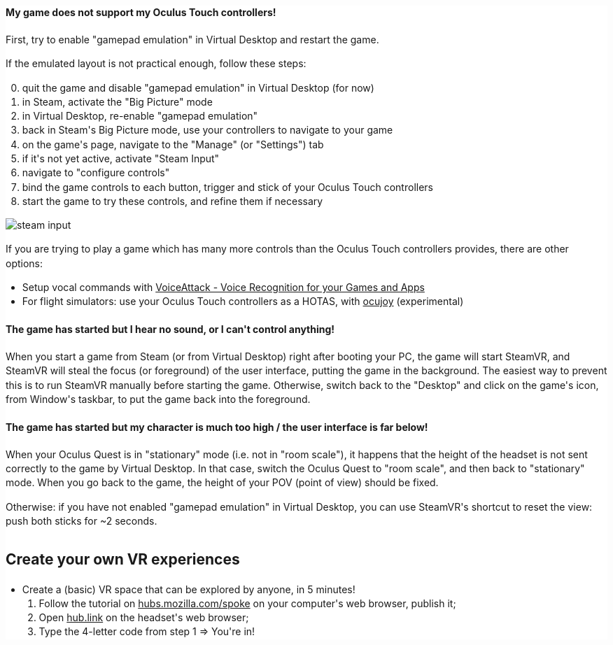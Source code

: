 #### My game does not support my Oculus Touch controllers!

First, try to enable "gamepad emulation" in Virtual Desktop and restart the game.

If the emulated layout is not practical enough, follow these steps:

0. quit the game and disable "gamepad emulation" in Virtual Desktop (for now)
1. in Steam, activate the "Big Picture" mode
2. in Virtual Desktop, re-enable "gamepad emulation"
3. back in Steam's Big Picture mode, use your controllers to navigate to your game
4. on the game's page, navigate to the "Manage" (or "Settings") tab
5. if it's not yet active, activate "Steam Input"
6. navigate to "configure controls"
7. bind the game controls to each button, trigger and stick of your Oculus Touch controllers
8. start the game to try these controls, and refine them if necessary

![steam input](assets/steam-input.jpg)

If you are trying to play a game which has many more controls than the Oculus Touch controllers provides, there are other options:

- Setup vocal commands with [VoiceAttack - Voice Recognition for your Games and Apps](https://voiceattack.com/)
- For flight simulators: use your Oculus Touch controllers as a HOTAS, with [ocujoy](https://github.com/lyneca/ocujoy) (experimental)

#### The game has started but I hear no sound, or I can't control anything!

When you start a game from Steam (or from Virtual Desktop) right after booting your PC, the game will start SteamVR, and SteamVR will steal the focus (or foreground) of the user interface, putting the game in the background. The easiest way to prevent this is to run SteamVR manually before starting the game. Otherwise, switch back to the "Desktop" and click on the game's icon, from Window's taskbar, to put the game back into the foreground.

#### The game has started but my character is much too high / the user interface is far below!

When your Oculus Quest is in "stationary" mode (i.e. not in "room scale"), it happens that the height of the headset is not sent correctly to the game by Virtual Desktop. In that case, switch the Oculus Quest to "room scale", and then back to "stationary" mode. When you go back to the game, the height of your POV (point of view) should be fixed.

Otherwise: if you have not enabled "gamepad emulation" in Virtual Desktop, you can use SteamVR's shortcut to reset the view: push both sticks for ~2 seconds.

## Create your own VR experiences

- Create a (basic) VR space that can be explored by anyone, in 5 minutes!
  1. Follow the tutorial on [hubs.mozilla.com/spoke](https://hubs.mozilla.com/spoke) on your computer's web browser, publish it;
  2. Open [hub.link](https://hub.link) on the headset's web browser;
  3. Type the 4-letter code from step 1 => You're in!
  